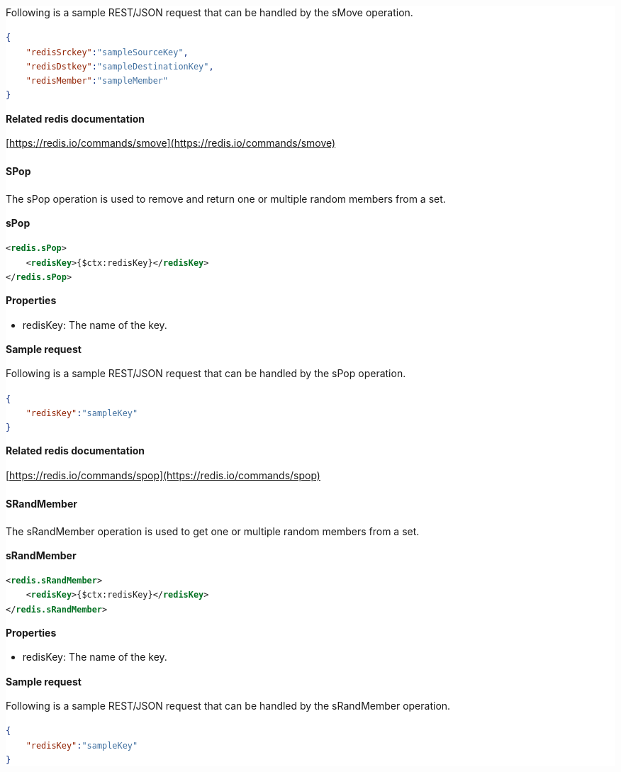 Following is a sample REST/JSON request that can be handled by the sMove operation.

```json
{
    "redisSrckey":"sampleSourceKey",
    "redisDstkey":"sampleDestinationKey",
    "redisMember":"sampleMember"
}
```

**Related redis documentation**

[https://redis.io/commands/smove](https://redis.io/commands/smove)

#### SPop
The sPop operation is used to remove and return one or multiple random members from a set.

**sPop**
```xml
<redis.sPop>
    <redisKey>{$ctx:redisKey}</redisKey>
</redis.sPop>
```

**Properties**
* redisKey: The name of the key.

**Sample request**

Following is a sample REST/JSON request that can be handled by the sPop operation.

```json
{
    "redisKey":"sampleKey"
}
```

**Related redis documentation**

[https://redis.io/commands/spop](https://redis.io/commands/spop)

#### SRandMember
The sRandMember operation is used to get one or multiple random members from a set.

**sRandMember**
```xml
<redis.sRandMember>
    <redisKey>{$ctx:redisKey}</redisKey>
</redis.sRandMember>
```

**Properties**
* redisKey: The name of the key.

**Sample request**

Following is a sample REST/JSON request that can be handled by the sRandMember operation.

```json
{
    "redisKey":"sampleKey"
}
```
